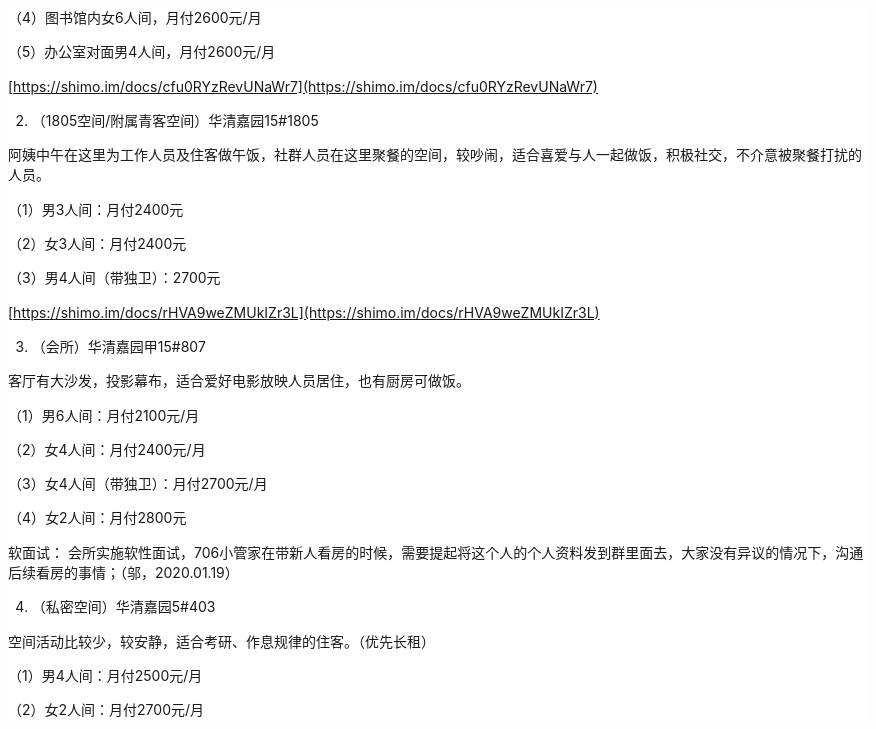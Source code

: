 （4）图书馆内女6人间，月付2600元/月



（5）办公室对面男4人间，月付2600元/月



[https://shimo.im/docs/cfu0RYzRevUNaWr7](https://shimo.im/docs/cfu0RYzRevUNaWr7)



2. （1805空间/附属青客空间）华清嘉园15#1805



阿姨中午在这里为工作人员及住客做午饭，社群人员在这里聚餐的空间，较吵闹，适合喜爱与人一起做饭，积极社交，不介意被聚餐打扰的人员。



（1）男3人间：月付2400元



（2）女3人间：月付2400元



（3）男4人间（带独卫）：2700元



[https://shimo.im/docs/rHVA9weZMUkIZr3L](https://shimo.im/docs/rHVA9weZMUkIZr3L)



3. （会所）华清嘉园甲15#807



客厅有大沙发，投影幕布，适合爱好电影放映人员居住，也有厨房可做饭。



（1）男6人间：月付2100元/月 



（2）女4人间：月付2400元/月



（3）女4人间（带独卫）：月付2700元/月



（4）女2人间：月付2800元



软面试： 会所实施软性面试，706小管家在带新人看房的时候，需要提起将这个人的个人资料发到群里面去，大家没有异议的情况下，沟通后续看房的事情；（邬，2020.01.19）



4. （私密空间）华清嘉园5#403



空间活动比较少，较安静，适合考研、作息规律的住客。（优先长租）



（1）男4人间：月付2500元/月



（2）女2人间：月付2700元/月
